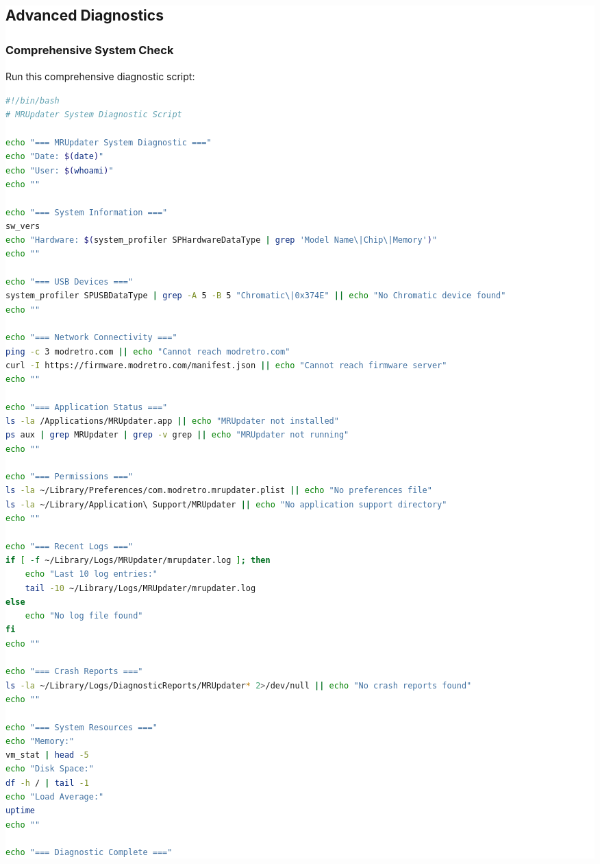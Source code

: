 ## Advanced Diagnostics

### Comprehensive System Check

Run this comprehensive diagnostic script:

```bash
#!/bin/bash
# MRUpdater System Diagnostic Script

echo "=== MRUpdater System Diagnostic ==="
echo "Date: $(date)"
echo "User: $(whoami)"
echo ""

echo "=== System Information ==="
sw_vers
echo "Hardware: $(system_profiler SPHardwareDataType | grep 'Model Name\|Chip\|Memory')"
echo ""

echo "=== USB Devices ==="
system_profiler SPUSBDataType | grep -A 5 -B 5 "Chromatic\|0x374E" || echo "No Chromatic device found"
echo ""

echo "=== Network Connectivity ==="
ping -c 3 modretro.com || echo "Cannot reach modretro.com"
curl -I https://firmware.modretro.com/manifest.json || echo "Cannot reach firmware server"
echo ""

echo "=== Application Status ==="
ls -la /Applications/MRUpdater.app || echo "MRUpdater not installed"
ps aux | grep MRUpdater | grep -v grep || echo "MRUpdater not running"
echo ""

echo "=== Permissions ==="
ls -la ~/Library/Preferences/com.modretro.mrupdater.plist || echo "No preferences file"
ls -la ~/Library/Application\ Support/MRUpdater || echo "No application support directory"
echo ""

echo "=== Recent Logs ==="
if [ -f ~/Library/Logs/MRUpdater/mrupdater.log ]; then
    echo "Last 10 log entries:"
    tail -10 ~/Library/Logs/MRUpdater/mrupdater.log
else
    echo "No log file found"
fi
echo ""

echo "=== Crash Reports ==="
ls -la ~/Library/Logs/DiagnosticReports/MRUpdater* 2>/dev/null || echo "No crash reports found"
echo ""

echo "=== System Resources ==="
echo "Memory:"
vm_stat | head -5
echo "Disk Space:"
df -h / | tail -1
echo "Load Average:"
uptime
echo ""

echo "=== Diagnostic Complete ==="
```